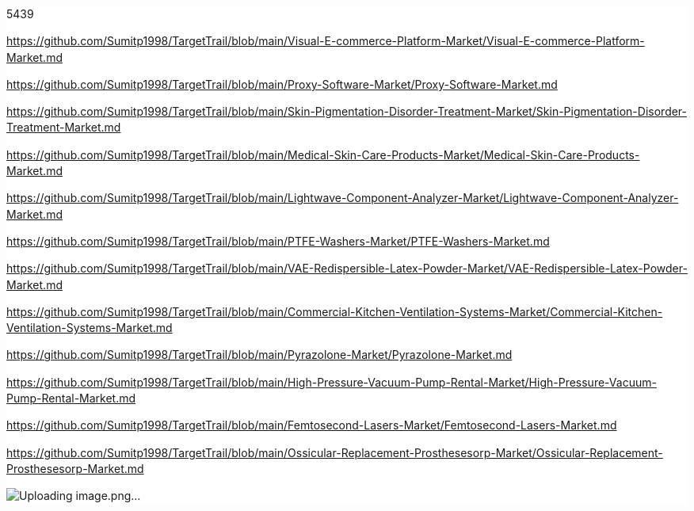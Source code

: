 5439</p><p><a href="https://github.com/Sumitp1998/TargetTrail/blob/main/Visual-E-commerce-Platform-Market/Visual-E-commerce-Platform-Market.md">https://github.com/Sumitp1998/TargetTrail/blob/main/Visual-E-commerce-Platform-Market/Visual-E-commerce-Platform-Market.md</a></p><p><a href="https://github.com/Sumitp1998/TargetTrail/blob/main/Proxy-Software-Market/Proxy-Software-Market.md">https://github.com/Sumitp1998/TargetTrail/blob/main/Proxy-Software-Market/Proxy-Software-Market.md</a></p><p><a href="https://github.com/Sumitp1998/TargetTrail/blob/main/Skin-Pigmentation-Disorder-Treatment-Market/Skin-Pigmentation-Disorder-Treatment-Market.md">https://github.com/Sumitp1998/TargetTrail/blob/main/Skin-Pigmentation-Disorder-Treatment-Market/Skin-Pigmentation-Disorder-Treatment-Market.md</a></p><p><a href="https://github.com/Sumitp1998/TargetTrail/blob/main/Medical-Skin-Care-Products-Market/Medical-Skin-Care-Products-Market.md">https://github.com/Sumitp1998/TargetTrail/blob/main/Medical-Skin-Care-Products-Market/Medical-Skin-Care-Products-Market.md</a></p><p><a href="https://github.com/Sumitp1998/TargetTrail/blob/main/Lightwave-Component-Analyzer-Market/Lightwave-Component-Analyzer-Market.md">https://github.com/Sumitp1998/TargetTrail/blob/main/Lightwave-Component-Analyzer-Market/Lightwave-Component-Analyzer-Market.md</a></p><p><a href="https://github.com/Sumitp1998/TargetTrail/blob/main/PTFE-Washers-Market/PTFE-Washers-Market.md">https://github.com/Sumitp1998/TargetTrail/blob/main/PTFE-Washers-Market/PTFE-Washers-Market.md</a></p><p><a href="https://github.com/Sumitp1998/TargetTrail/blob/main/VAE-Redispersible-Latex-Powder-Market/VAE-Redispersible-Latex-Powder-Market.md">https://github.com/Sumitp1998/TargetTrail/blob/main/VAE-Redispersible-Latex-Powder-Market/VAE-Redispersible-Latex-Powder-Market.md</a></p><p><a href="https://github.com/Sumitp1998/TargetTrail/blob/main/Commercial-Kitchen-Ventilation-Systems-Market/Commercial-Kitchen-Ventilation-Systems-Market.md">https://github.com/Sumitp1998/TargetTrail/blob/main/Commercial-Kitchen-Ventilation-Systems-Market/Commercial-Kitchen-Ventilation-Systems-Market.md</a></p><p><a href="https://github.com/Sumitp1998/TargetTrail/blob/main/Pyrazolone-Market/Pyrazolone-Market.md">https://github.com/Sumitp1998/TargetTrail/blob/main/Pyrazolone-Market/Pyrazolone-Market.md</a></p><p><a href="https://github.com/Sumitp1998/TargetTrail/blob/main/High-Pressure-Vacuum-Pump-Rental-Market/High-Pressure-Vacuum-Pump-Rental-Market.md">https://github.com/Sumitp1998/TargetTrail/blob/main/High-Pressure-Vacuum-Pump-Rental-Market/High-Pressure-Vacuum-Pump-Rental-Market.md</a></p><p><a href="https://github.com/Sumitp1998/TargetTrail/blob/main/Femtosecond-Lasers-Market/Femtosecond-Lasers-Market.md">https://github.com/Sumitp1998/TargetTrail/blob/main/Femtosecond-Lasers-Market/Femtosecond-Lasers-Market.md</a></p><p><a href="https://github.com/Sumitp1998/TargetTrail/blob/main/Ossicular-Replacement-Prosthesesorp-Market/Ossicular-Replacement-Prosthesesorp-Market.md">https://github.com/Sumitp1998/TargetTrail/blob/main/Ossicular-Replacement-Prosthesesorp-Market/Ossicular-Replacement-Prosthesesorp-Market.md</a></p>
![Uploading image.png…]()
